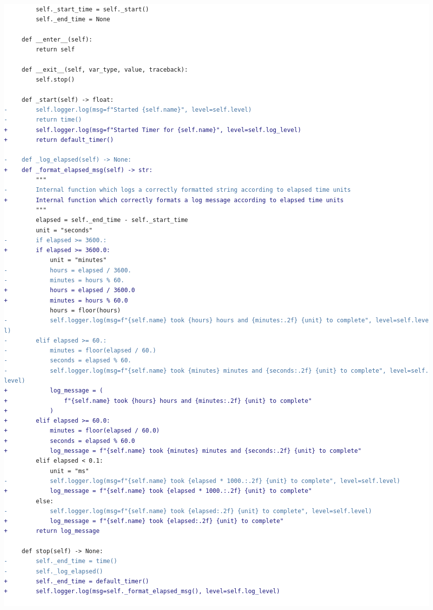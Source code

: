 ```diff
         self._start_time = self._start()
         self._end_time = None
 
     def __enter__(self):
         return self
 
     def __exit__(self, var_type, value, traceback):
         self.stop()
 
     def _start(self) -> float:
-        self.logger.log(msg=f"Started {self.name}", level=self.level)
-        return time()
+        self.logger.log(msg=f"Started Timer for {self.name}", level=self.log_level)
+        return default_timer()
 
-    def _log_elapsed(self) -> None:
+    def _format_elapsed_msg(self) -> str:
         """
-        Internal function which logs a correctly formatted string according to elapsed time units
+        Internal function which correctly formats a log message according to elapsed time units
         """
         elapsed = self._end_time - self._start_time
         unit = "seconds"
-        if elapsed >= 3600.:
+        if elapsed >= 3600.0:
             unit = "minutes"
-            hours = elapsed / 3600.
-            minutes = hours % 60.
+            hours = elapsed / 3600.0
+            minutes = hours % 60.0
             hours = floor(hours)
-            self.logger.log(msg=f"{self.name} took {hours} hours and {minutes:.2f} {unit} to complete", level=self.level)
-        elif elapsed >= 60.:
-            minutes = floor(elapsed / 60.)
-            seconds = elapsed % 60.
-            self.logger.log(msg=f"{self.name} took {minutes} minutes and {seconds:.2f} {unit} to complete", level=self.level)
+            log_message = (
+                f"{self.name} took {hours} hours and {minutes:.2f} {unit} to complete"
+            )
+        elif elapsed >= 60.0:
+            minutes = floor(elapsed / 60.0)
+            seconds = elapsed % 60.0
+            log_message = f"{self.name} took {minutes} minutes and {seconds:.2f} {unit} to complete"
         elif elapsed < 0.1:
             unit = "ms"
-            self.logger.log(msg=f"{self.name} took {elapsed * 1000.:.2f} {unit} to complete", level=self.level)
+            log_message = f"{self.name} took {elapsed * 1000.:.2f} {unit} to complete"
         else:
-            self.logger.log(msg=f"{self.name} took {elapsed:.2f} {unit} to complete", level=self.level)
+            log_message = f"{self.name} took {elapsed:.2f} {unit} to complete"
+        return log_message
 
     def stop(self) -> None:
-        self._end_time = time()
-        self._log_elapsed()
+        self._end_time = default_timer()
+        self.logger.log(msg=self._format_elapsed_msg(), level=self.log_level)
 
```